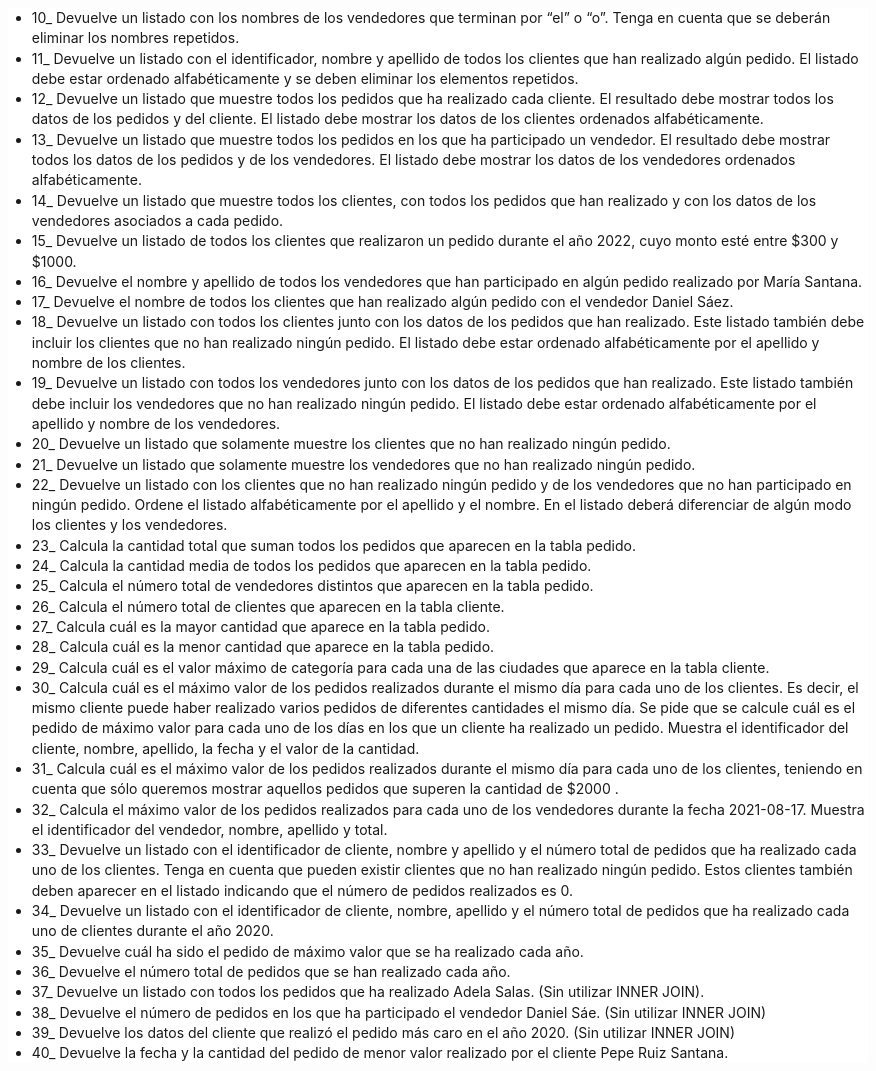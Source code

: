 - 10_ Devuelve un listado con los nombres de los vendedores que terminan por “el” o “o”. Tenga en cuenta que se deberán eliminar los nombres repetidos.
- 11_ Devuelve un listado con el identificador, nombre y apellido de todos los clientes que han realizado algún pedido. El listado debe estar ordenado alfabéticamente y se deben eliminar los elementos repetidos.
- 12_ Devuelve un listado que muestre todos los pedidos que ha realizado cada cliente. El resultado debe mostrar todos los datos de los pedidos y del cliente. El listado debe mostrar los datos de los clientes ordenados alfabéticamente.
- 13_ Devuelve un listado que muestre todos los pedidos en los que ha participado un vendedor. El resultado debe mostrar todos los datos de los pedidos y de los vendedores. El listado debe mostrar los datos de los vendedores ordenados alfabéticamente.
- 14_ Devuelve un listado que muestre todos los clientes, con todos los pedidos que han realizado y con los datos de los vendedores asociados a cada pedido.
- 15_ Devuelve un listado de todos los clientes que realizaron un pedido durante el año 2022, cuyo monto esté entre $300 y $1000.
- 16_ Devuelve el nombre y apellido de todos los vendedores que han participado en algún pedido realizado por María Santana.
- 17_ Devuelve el nombre de todos los clientes que han realizado algún pedido con el vendedor Daniel Sáez.
- 18_ Devuelve un listado con todos los clientes junto con los datos de los pedidos que han realizado. Este listado también debe incluir los clientes que no han realizado ningún pedido. El listado debe estar ordenado alfabéticamente por el apellido y nombre de los clientes.
- 19_ Devuelve un listado con todos los vendedores junto con los datos de los pedidos que han realizado. Este listado también debe incluir los vendedores que no han realizado ningún pedido. El listado debe estar ordenado alfabéticamente por el apellido y nombre de los vendedores.
- 20_ Devuelve un listado que solamente muestre los clientes que no han realizado ningún pedido.
- 21_ Devuelve un listado que solamente muestre los vendedores que no han realizado ningún pedido.
- 22_ Devuelve un listado con los clientes que no han realizado ningún pedido y de los vendedores que no han participado en ningún pedido. Ordene el listado alfabéticamente por el apellido y el nombre. En el listado deberá diferenciar de algún modo los clientes y los vendedores.
- 23_ Calcula la cantidad total que suman todos los pedidos que aparecen en la tabla pedido.
- 24_ Calcula la cantidad media de todos los pedidos que aparecen en la tabla pedido.
- 25_ Calcula el número total de vendedores distintos que aparecen en la tabla pedido.
- 26_ Calcula el número total de clientes que aparecen en la tabla cliente.
- 27_ Calcula cuál es la mayor cantidad que aparece en la tabla pedido.
- 28_ Calcula cuál es la menor cantidad que aparece en la tabla pedido.
- 29_ Calcula cuál es el valor máximo de categoría para cada una de las ciudades que aparece en la tabla cliente.
- 30_ Calcula cuál es el máximo valor de los pedidos realizados durante el mismo día para cada uno de los clientes. Es decir, el mismo cliente puede haber realizado varios pedidos de diferentes cantidades el mismo día. Se pide que se calcule cuál es el pedido de máximo valor para cada uno de los días en los que un cliente ha realizado un pedido. Muestra el identificador del cliente, nombre, apellido, la fecha y el valor de la cantidad.
- 31_ Calcula cuál es el máximo valor de los pedidos realizados durante el mismo día para cada uno de los clientes, teniendo en cuenta que sólo queremos mostrar aquellos pedidos que superen la cantidad de $2000 .
- 32_ Calcula el máximo valor de los pedidos realizados para cada uno de los vendedores durante la fecha 2021-08-17. Muestra el identificador del vendedor, nombre, apellido y total.
- 33_ Devuelve un listado con el identificador de cliente, nombre y apellido y el número total de pedidos que ha realizado cada uno de los clientes. Tenga en cuenta que pueden existir clientes que no han realizado ningún pedido. Estos clientes también deben aparecer en el listado indicando que el número de pedidos realizados es 0.
- 34_ Devuelve un listado con el identificador de cliente, nombre, apellido y el número total de pedidos que ha realizado cada uno de clientes durante el año 2020.
- 35_ Devuelve cuál ha sido el pedido de máximo valor que se ha realizado cada año.
- 36_ Devuelve el número total de pedidos que se han realizado cada año.
- 37_ Devuelve un listado con todos los pedidos que ha realizado Adela Salas. (Sin utilizar INNER JOIN).
- 38_ Devuelve el número de pedidos en los que ha participado el vendedor Daniel Sáe. (Sin utilizar INNER JOIN)
- 39_ Devuelve los datos del cliente que realizó el pedido más caro en el año 2020. (Sin utilizar INNER JOIN)
- 40_ Devuelve la fecha y la cantidad del pedido de menor valor realizado por el cliente Pepe Ruiz Santana.